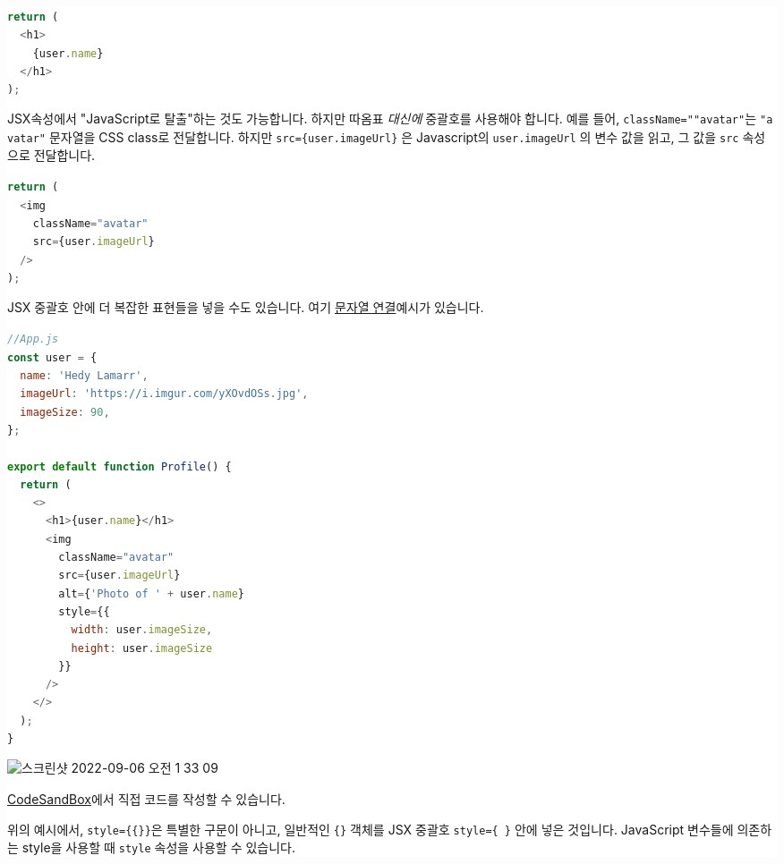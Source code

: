 ```javascript
return (
  <h1>
    {user.name}
  </h1>
);
```

JSX속성에서 "JavaScript로 탈출"하는 것도 가능합니다. 하지만 따옴표 _대신에_ 중괄호를 사용해야 합니다. 
예를 들어, `className=""avatar"`는 `"avatar"` 문자열을 CSS class로 전달합니다.
하지만 `src={user.imageUrl}` 은 Javascript의 `user.imageUrl` 의 변수 값을 읽고, 그 값을 `src` 속성으로 전달합니다.

```javascript
return (
  <img
    className="avatar"
    src={user.imageUrl}
  />
);
```

JSX 중괄호 안에 더 복잡한 표현들을 넣을 수도 있습니다. 여기 [문자열 연결](https://javascript.info/operators#string-concatenation-with-binary)예시가 있습니다.

```javascript
//App.js
const user = {
  name: 'Hedy Lamarr',
  imageUrl: 'https://i.imgur.com/yXOvdOSs.jpg',
  imageSize: 90,
};

export default function Profile() {
  return (
    <>
      <h1>{user.name}</h1>
      <img
        className="avatar"
        src={user.imageUrl}
        alt={'Photo of ' + user.name}
        style={{
          width: user.imageSize,
          height: user.imageSize
        }}
      />
    </>
  );
}
```
<img width="510" alt="스크린샷 2022-09-06 오전 1 33 09" src="https://user-images.githubusercontent.com/52595663/188489984-f25e888f-702b-4038-8aaa-f869583c9d6f.png">

[CodeSandBox](https://codesandbox.io/s/28sul6?file=/App.js&from-sandpack=true)에서 직접 코드를 작성할 수 있습니다.

위의 예시에서, `style={{}}`은 특별한 구문이 아니고, 일반적인 `{}` 객체를 JSX 중괄호 `style={ }` 안에 넣은 것입니다. 
JavaScript 변수들에 의존하는 style을 사용할 때 `style` 속성을 사용할 수 있습니다.
